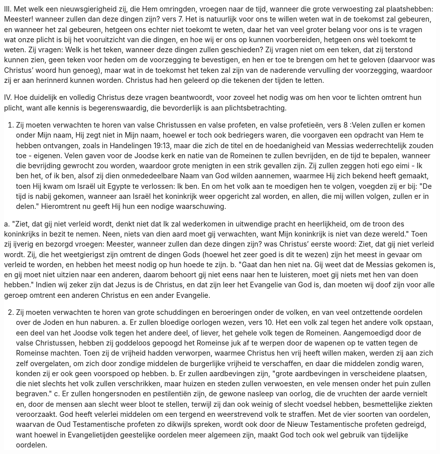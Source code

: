 III. Met welk een nieuwsgierigheid zij, die Hem omringden, vroegen naar de tijd, wanneer die grote verwoesting zal plaatshebben: Meester! wanneer zullen dan deze dingen zijn? vers 7. Het is natuurlijk voor ons te willen weten wat in de toekomst zal gebeuren, en wanneer het zal gebeuren, hetgeen ons echter niet toekomt te weten, daar het van veel groter belang voor ons is te vragen wat onze plicht is bij het vooruitzicht van die dingen, en hoe wij er ons op kunnen voorbereiden, hetgeen ons wèl toekomt te weten. Zij vragen: Welk is het teken, wanneer deze dingen zullen geschieden? Zij vragen niet om een teken, dat zij terstond kunnen zien, geen teken voor heden om de voorzegging te bevestigen, en hen er toe te brengen om het te geloven (daarvoor was Christus’ woord hun genoeg), maar wat in de toekomst het teken zal zijn van de naderende vervulling der voorzegging, waardoor zij er aan herinnerd kunnen worden. Christus had hen geleerd op die tekenen der tijden te letten. 

IV. Hoe duidelijk en volledig Christus deze vragen beantwoordt, voor zoveel het nodig was om hen voor te lichten omtrent hun plicht, want alle kennis is begerenswaardig, die bevorderlijk is aan plichtsbetrachting. 
1. Zij moeten verwachten te horen van valse Christussen en valse profeten, en valse profetieën, vers 8 :Velen zullen er komen onder Mijn naam, Hij zegt niet in Mijn naam, hoewel er toch ook bedriegers waren, die voorgaven een opdracht van Hem te hebben ontvangen, zoals in Handelingen 19:13, maar die zich de titel en de hoedanigheid van Messias wederrechtelijk zouden toe - eigenen. Velen gaven voor de Joodse kerk en natie van de Romeinen te zullen bevrijden, en de tijd te bepalen, wanneer die bevrijding gewrocht zou worden, waardoor grote menigten in een strik gevallen zijn. Zij zullen zeggen hoti ego eimi - Ik ben het, of ik ben, alsof zij dien onmededeelbare Naam van God wilden aannemen, waarmee Hij zich bekend heeft gemaakt, toen Hij kwam om Israël uit Egypte te verlossen: Ik ben. En om het volk aan te moedigen hen te volgen, voegden zij er bij: "De tijd is nabij gekomen, wanneer aan Israël het koninkrijk weer opgericht zal worden, en allen, die mij willen volgen, zullen er in delen." 
Hieromtrent nu geeft Hij hun een nodige waarschuwing. 

a. "Ziet, dat gij niet verleid wordt, denkt niet dat Ik zal wederkomen in uitwendige pracht en heerlijkheid, om de troon des koninkrijks in bezit te nemen. Neen, niets van dien aard moet gij verwachten, want Mijn koninkrijk is niet van deze wereld." Toen zij ijverig en bezorgd vroegen: Meester, wanneer zullen dan deze dingen zijn? was Christus’ eerste woord: Ziet, dat gij niet verleid wordt. Zij, die het weetgierigst zijn omtrent de dingen Gods (hoewel het zeer goed is dit te wezen) zijn het meest in gevaar om verleid te worden, en hebben het meest nodig op hun hoede te zijn. 
b. "Gaat dan hen niet na. Gij weet dat de Messias gekomen is, en gij moet niet uitzien naar een anderen, daarom behoort gij niet eens naar hen te luisteren, moet gij niets met hen van doen hebben." Indien wij zeker zijn dat Jezus is de Christus, en dat zijn leer het Evangelie van God is, dan moeten wij doof zijn voor alle geroep omtrent een anderen Christus en een ander Evangelie. 

2. Zij moeten verwachten te horen van grote schuddingen en beroeringen onder de volken, en van veel ontzettende oordelen over de Joden en hun naburen. 
a. Er zullen bloedige oorlogen wezen, vers 10. Het een volk zal tegen het andere volk opstaan, een deel van het Joodse volk tegen het andere deel, of liever, het gehele volk tegen de Romeinen. Aangemoedigd door de valse Christussen, hebben zij goddeloos gepoogd het Romeinse juk af te werpen door de wapenen op te vatten tegen de Romeinse machten. Toen zij de vrijheid hadden verworpen, waarmee Christus hen vrij heeft willen maken, werden zij aan zich zelf overgelaten, om zich door zondige middelen de burgerlijke vrijheid te verschaffen, en daar die middelen zondig waren, konden zij er ook geen voorspoed op hebben. 
b. Er zullen aardbevingen zijn, "grote aardbevingen in verscheidene plaatsen, die niet slechts het volk zullen verschrikken, maar huizen en steden zullen verwoesten, en vele mensen onder het puin zullen begraven." 
c. Er zullen hongersnoden en pestilentiën zijn, de gewone nasleep van oorlog, die de vruchten der aarde vernielt en, door de mensen aan slecht weer bloot te stellen, terwijl zij dan ook weinig of slecht voedsel hebben, besmettelijke ziekten veroorzaakt. God heeft velerlei middelen om een tergend en weerstrevend volk te straffen. Met de vier soorten van oordelen, waarvan de Oud Testamentische profeten zo dikwijls spreken, wordt ook door de Nieuw Testamentische profeten gedreigd, want hoewel in Evangelietijden geestelijke oordelen meer algemeen zijn, maakt God toch ook wel gebruik van tijdelijke oordelen. 